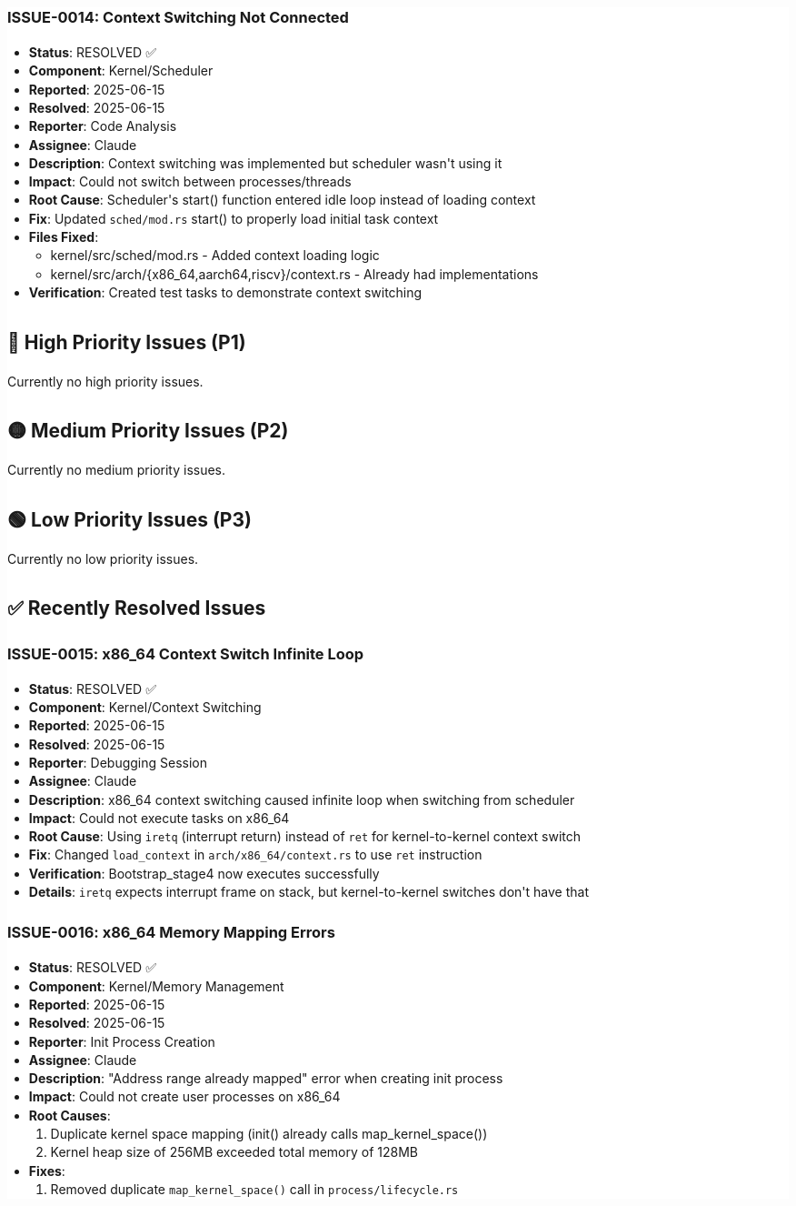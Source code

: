 ### ISSUE-0014: Context Switching Not Connected
- **Status**: RESOLVED ✅
- **Component**: Kernel/Scheduler
- **Reported**: 2025-06-15
- **Resolved**: 2025-06-15
- **Reporter**: Code Analysis
- **Assignee**: Claude
- **Description**: Context switching was implemented but scheduler wasn't using it
- **Impact**: Could not switch between processes/threads
- **Root Cause**: Scheduler's start() function entered idle loop instead of loading context
- **Fix**: Updated `sched/mod.rs` start() to properly load initial task context
- **Files Fixed**: 
  - kernel/src/sched/mod.rs - Added context loading logic
  - kernel/src/arch/{x86_64,aarch64,riscv}/context.rs - Already had implementations
- **Verification**: Created test tasks to demonstrate context switching



## 🔴 High Priority Issues (P1)

Currently no high priority issues.

## 🟡 Medium Priority Issues (P2)

Currently no medium priority issues.

## 🟢 Low Priority Issues (P3)

Currently no low priority issues.

## ✅ Recently Resolved Issues

### ISSUE-0015: x86_64 Context Switch Infinite Loop
- **Status**: RESOLVED ✅
- **Component**: Kernel/Context Switching
- **Reported**: 2025-06-15
- **Resolved**: 2025-06-15
- **Reporter**: Debugging Session
- **Assignee**: Claude
- **Description**: x86_64 context switching caused infinite loop when switching from scheduler
- **Impact**: Could not execute tasks on x86_64
- **Root Cause**: Using `iretq` (interrupt return) instead of `ret` for kernel-to-kernel context switch
- **Fix**: Changed `load_context` in `arch/x86_64/context.rs` to use `ret` instruction
- **Verification**: Bootstrap_stage4 now executes successfully
- **Details**: `iretq` expects interrupt frame on stack, but kernel-to-kernel switches don't have that

### ISSUE-0016: x86_64 Memory Mapping Errors
- **Status**: RESOLVED ✅
- **Component**: Kernel/Memory Management
- **Reported**: 2025-06-15
- **Resolved**: 2025-06-15
- **Reporter**: Init Process Creation
- **Assignee**: Claude
- **Description**: "Address range already mapped" error when creating init process
- **Impact**: Could not create user processes on x86_64
- **Root Causes**: 
  1. Duplicate kernel space mapping (init() already calls map_kernel_space())
  2. Kernel heap size of 256MB exceeded total memory of 128MB
- **Fixes**: 
  1. Removed duplicate `map_kernel_space()` call in `process/lifecycle.rs`